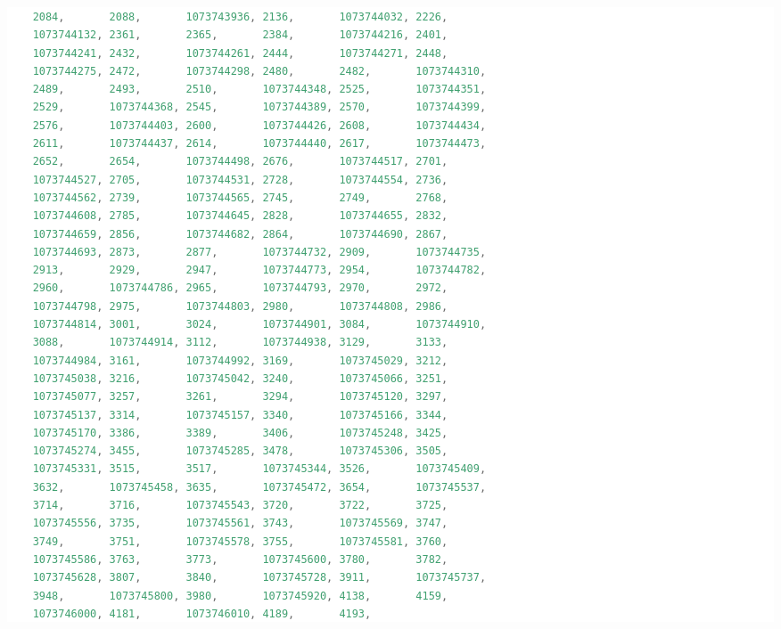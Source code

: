 ```cpp
    2084,       2088,       1073743936, 2136,       1073744032, 2226,
    1073744132, 2361,       2365,       2384,       1073744216, 2401,
    1073744241, 2432,       1073744261, 2444,       1073744271, 2448,
    1073744275, 2472,       1073744298, 2480,       2482,       1073744310,
    2489,       2493,       2510,       1073744348, 2525,       1073744351,
    2529,       1073744368, 2545,       1073744389, 2570,       1073744399,
    2576,       1073744403, 2600,       1073744426, 2608,       1073744434,
    2611,       1073744437, 2614,       1073744440, 2617,       1073744473,
    2652,       2654,       1073744498, 2676,       1073744517, 2701,
    1073744527, 2705,       1073744531, 2728,       1073744554, 2736,
    1073744562, 2739,       1073744565, 2745,       2749,       2768,
    1073744608, 2785,       1073744645, 2828,       1073744655, 2832,
    1073744659, 2856,       1073744682, 2864,       1073744690, 2867,
    1073744693, 2873,       2877,       1073744732, 2909,       1073744735,
    2913,       2929,       2947,       1073744773, 2954,       1073744782,
    2960,       1073744786, 2965,       1073744793, 2970,       2972,
    1073744798, 2975,       1073744803, 2980,       1073744808, 2986,
    1073744814, 3001,       3024,       1073744901, 3084,       1073744910,
    3088,       1073744914, 3112,       1073744938, 3129,       3133,
    1073744984, 3161,       1073744992, 3169,       1073745029, 3212,
    1073745038, 3216,       1073745042, 3240,       1073745066, 3251,
    1073745077, 3257,       3261,       3294,       1073745120, 3297,
    1073745137, 3314,       1073745157, 3340,       1073745166, 3344,
    1073745170, 3386,       3389,       3406,       1073745248, 3425,
    1073745274, 3455,       1073745285, 3478,       1073745306, 3505,
    1073745331, 3515,       3517,       1073745344, 3526,       1073745409,
    3632,       1073745458, 3635,       1073745472, 3654,       1073745537,
    3714,       3716,       1073745543, 3720,       3722,       3725,
    1073745556, 3735,       1073745561, 3743,       1073745569, 3747,
    3749,       3751,       1073745578, 3755,       1073745581, 3760,
    1073745586, 3763,       3773,       1073745600, 3780,       3782,
    1073745628, 3807,       3840,       1073745728, 3911,       1073745737,
    3948,       1073745800, 3980,       1073745920, 4138,       4159,
    1073746000, 4181,       1073746010, 4189,       4193,
```